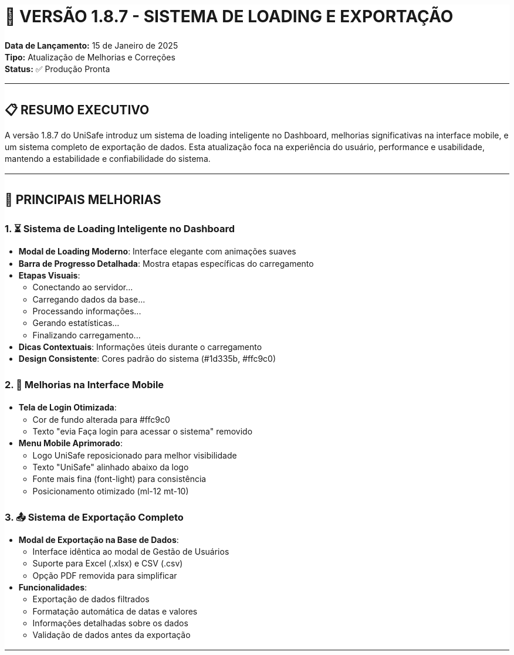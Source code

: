 # 🚀 VERSÃO 1.8.7 - SISTEMA DE LOADING E EXPORTAÇÃO

**Data de Lançamento:** 15 de Janeiro de 2025  
**Tipo:** Atualização de Melhorias e Correções  
**Status:** ✅ Produção Pronta

---

## 📋 RESUMO EXECUTIVO

A versão 1.8.7 do UniSafe introduz um sistema de loading inteligente no Dashboard, melhorias significativas na interface mobile, e um sistema completo de exportação de dados. Esta atualização foca na experiência do usuário, performance e usabilidade, mantendo a estabilidade e confiabilidade do sistema.

---

## 🎯 PRINCIPAIS MELHORIAS

### 1. ⏳ **Sistema de Loading Inteligente no Dashboard**
- **Modal de Loading Moderno**: Interface elegante com animações suaves
- **Barra de Progresso Detalhada**: Mostra etapas específicas do carregamento
- **Etapas Visuais**: 
  - Conectando ao servidor...
  - Carregando dados da base...
  - Processando informações...
  - Gerando estatísticas...
  - Finalizando carregamento...
- **Dicas Contextuais**: Informações úteis durante o carregamento
- **Design Consistente**: Cores padrão do sistema (#1d335b, #ffc9c0)

### 2. 📱 **Melhorias na Interface Mobile**
- **Tela de Login Otimizada**: 
  - Cor de fundo alterada para #ffc9c0
  - Texto "evia Faça login para acessar o sistema" removido
- **Menu Mobile Aprimorado**:
  - Logo UniSafe reposicionado para melhor visibilidade
  - Texto "UniSafe" alinhado abaixo da logo
  - Fonte mais fina (font-light) para consistência
  - Posicionamento otimizado (ml-12 mt-10)

### 3. 📤 **Sistema de Exportação Completo**
- **Modal de Exportação na Base de Dados**:
  - Interface idêntica ao modal de Gestão de Usuários
  - Suporte para Excel (.xlsx) e CSV (.csv)
  - Opção PDF removida para simplificar
- **Funcionalidades**:
  - Exportação de dados filtrados
  - Formatação automática de datas e valores
  - Informações detalhadas sobre os dados
  - Validação de dados antes da exportação

---